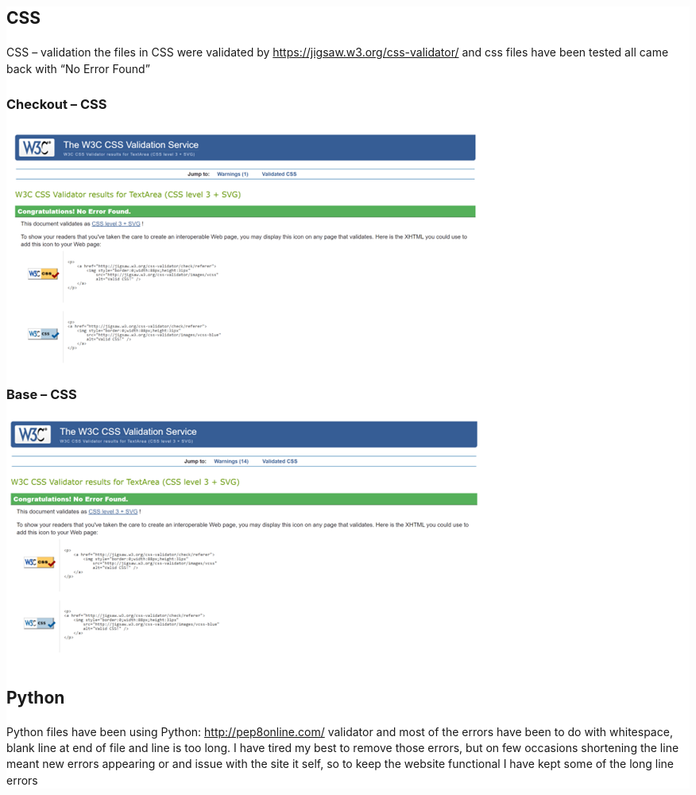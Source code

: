 ## CSS 
CSS – validation the files in CSS were validated by https://jigsaw.w3.org/css-validator/ and css files have been tested all came back with “No Error Found” 

### Checkout – CSS 

![](images/testing/CssCheckout.png)


### Base – CSS 

![](images/testing/CssBase.png)

## Python 

Python files have been using  Python: http://pep8online.com/ validator and most of the errors have been to do with whitespace, blank line at end of file and line is too long. I have tired my best to remove those errors, but on few occasions shortening the line meant new errors appearing or and issue with the site it self, so to keep the website functional I have kept some of the long line errors 
